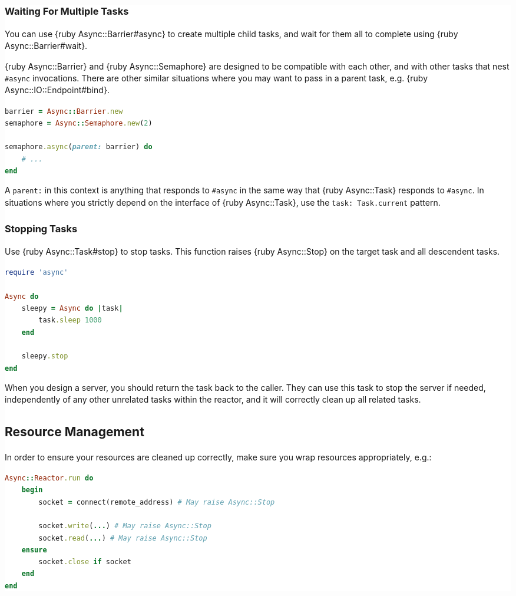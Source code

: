### Waiting For Multiple Tasks

You can use {ruby Async::Barrier#async} to create multiple child tasks, and wait for them all to complete using {ruby Async::Barrier#wait}.

{ruby Async::Barrier} and {ruby Async::Semaphore} are designed to be compatible with each other, and with other tasks that nest `#async` invocations. There are other similar situations where you may want to pass in a parent task, e.g. {ruby Async::IO::Endpoint#bind}.

~~~ ruby
barrier = Async::Barrier.new
semaphore = Async::Semaphore.new(2)

semaphore.async(parent: barrier) do
	# ...
end
~~~

A `parent:` in this context is anything that responds to `#async` in the same way that {ruby Async::Task} responds to `#async`. In situations where you strictly depend on the interface of {ruby Async::Task}, use the `task: Task.current` pattern.

### Stopping Tasks

Use {ruby Async::Task#stop} to stop tasks. This function raises {ruby Async::Stop} on the target task and all descendent tasks.

~~~ ruby
require 'async'

Async do
	sleepy = Async do |task|
		task.sleep 1000
	end
	
	sleepy.stop
end
~~~

When you design a server, you should return the task back to the caller. They can use this task to stop the server if needed, independently of any other unrelated tasks within the reactor, and it will correctly clean up all related tasks.

## Resource Management

In order to ensure your resources are cleaned up correctly, make sure you wrap resources appropriately, e.g.:

~~~ ruby
Async::Reactor.run do
	begin
		socket = connect(remote_address) # May raise Async::Stop

		socket.write(...) # May raise Async::Stop
		socket.read(...) # May raise Async::Stop
	ensure
		socket.close if socket
	end
end
~~~
